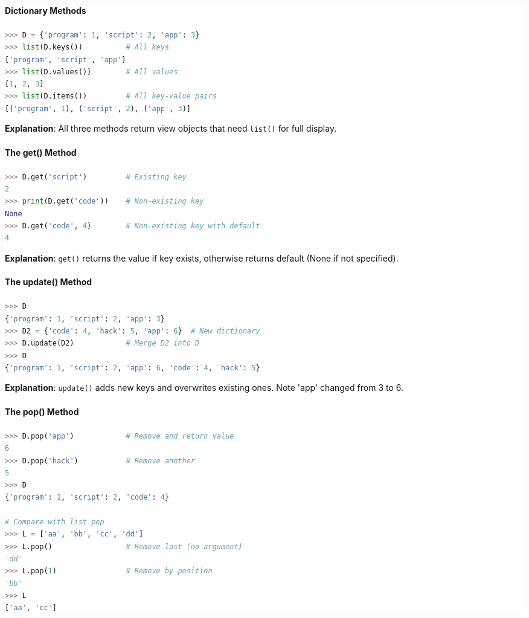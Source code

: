 #### Dictionary Methods

```python
>>> D = {'program': 1, 'script': 2, 'app': 3}
>>> list(D.keys())          # All keys
['program', 'script', 'app']
>>> list(D.values())        # All values
[1, 2, 3]
>>> list(D.items())         # All key-value pairs
[('program', 1), ('script', 2), ('app', 3)]
```

**Explanation**: All three methods return view objects that need `list()` for full display.

#### The get() Method

```python
>>> D.get('script')         # Existing key
2
>>> print(D.get('code'))    # Non-existing key
None
>>> D.get('code', 4)        # Non-existing key with default
4
```

**Explanation**: `get()` returns the value if key exists, otherwise returns default (None if not specified).

#### The update() Method

```python
>>> D
{'program': 1, 'script': 2, 'app': 3}
>>> D2 = {'code': 4, 'hack': 5, 'app': 6}  # New dictionary
>>> D.update(D2)            # Merge D2 into D
>>> D
{'program': 1, 'script': 2, 'app': 6, 'code': 4, 'hack': 5}
```

**Explanation**: `update()` adds new keys and overwrites existing ones. Note 'app' changed from 3 to 6.

#### The pop() Method

```python
>>> D.pop('app')            # Remove and return value
6
>>> D.pop('hack')           # Remove another
5
>>> D
{'program': 1, 'script': 2, 'code': 4}

# Compare with list pop
>>> L = ['aa', 'bb', 'cc', 'dd']
>>> L.pop()                 # Remove last (no argument)
'dd'
>>> L.pop(1)                # Remove by position
'bb'
>>> L
['aa', 'cc']
```
